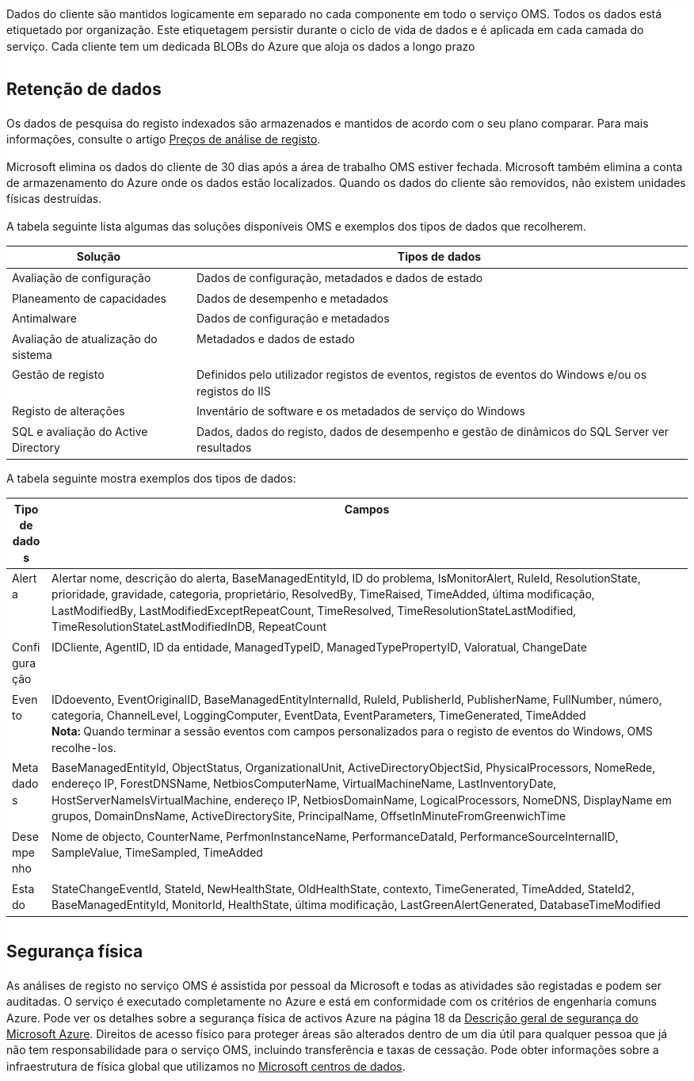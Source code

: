 Dados do cliente são mantidos logicamente em separado no cada componente em todo o serviço OMS. Todos os dados está etiquetado por organização. Este etiquetagem persistir durante o ciclo de vida de dados e é aplicada em cada camada do serviço. Cada cliente tem um dedicada BLOBs do Azure que aloja os dados a longo prazo

## <a name="data-retention"></a>Retenção de dados

Os dados de pesquisa do registo indexados são armazenados e mantidos de acordo com o seu plano comparar. Para mais informações, consulte o artigo [Preços de análise de registo](https://azure.microsoft.com/pricing/details/log-analytics/).

Microsoft elimina os dados do cliente de 30 dias após a área de trabalho OMS estiver fechada. Microsoft também elimina a conta de armazenamento do Azure onde os dados estão localizados. Quando os dados do cliente são removidos, não existem unidades físicas destruídas.

A tabela seguinte lista algumas das soluções disponíveis OMS e exemplos dos tipos de dados que recolherem.

| **Solução** | **Tipos de dados** |
| --- | --- |
| Avaliação de configuração | Dados de configuração, metadados e dados de estado |
| Planeamento de capacidades | Dados de desempenho e metadados |
| Antimalware | Dados de configuração e metadados |
| Avaliação de atualização do sistema | Metadados e dados de estado |
| Gestão de registo | Definidos pelo utilizador registos de eventos, registos de eventos do Windows e/ou os registos do IIS |
| Registo de alterações | Inventário de software e os metadados de serviço do Windows |
| SQL e avaliação do Active Directory | Dados, dados do registo, dados de desempenho e gestão de dinâmicos do SQL Server ver resultados |

A tabela seguinte mostra exemplos dos tipos de dados:

| **Tipo de dados** | **Campos** |
| --- | --- |
| Alerta | Alertar nome, descrição do alerta, BaseManagedEntityId, ID do problema, IsMonitorAlert, RuleId, ResolutionState, prioridade, gravidade, categoria, proprietário, ResolvedBy, TimeRaised, TimeAdded, última modificação, LastModifiedBy, LastModifiedExceptRepeatCount, TimeResolved, TimeResolutionStateLastModified, TimeResolutionStateLastModifiedInDB, RepeatCount |
| Configuração | IDCliente, AgentID, ID da entidade, ManagedTypeID, ManagedTypePropertyID, Valoratual, ChangeDate |
| Evento | IDdoevento, EventOriginalID, BaseManagedEntityInternalId, RuleId, PublisherId, PublisherName, FullNumber, número, categoria, ChannelLevel, LoggingComputer, EventData, EventParameters, TimeGenerated, TimeAdded <br>**Nota:** Quando terminar a sessão eventos com campos personalizados para o registo de eventos do Windows, OMS recolhe-los. |
| Metadados | BaseManagedEntityId, ObjectStatus, OrganizationalUnit, ActiveDirectoryObjectSid, PhysicalProcessors, NomeRede, endereço IP, ForestDNSName, NetbiosComputerName, VirtualMachineName, LastInventoryDate, HostServerNameIsVirtualMachine, endereço IP, NetbiosDomainName, LogicalProcessors, NomeDNS, DisplayName em grupos, DomainDnsName, ActiveDirectorySite, PrincipalName, OffsetInMinuteFromGreenwichTime |
| Desempenho | Nome de objecto, CounterName, PerfmonInstanceName, PerformanceDataId, PerformanceSourceInternalID, SampleValue, TimeSampled, TimeAdded |
| Estado | StateChangeEventId, StateId, NewHealthState, OldHealthState, contexto, TimeGenerated, TimeAdded, StateId2, BaseManagedEntityId, MonitorId, HealthState, última modificação, LastGreenAlertGenerated, DatabaseTimeModified |

## <a name="physical-security"></a>Segurança física

As análises de registo no serviço OMS é assistida por pessoal da Microsoft e todas as atividades são registadas e podem ser auditadas. O serviço é executado completamente no Azure e está em conformidade com os critérios de engenharia comuns Azure. Pode ver os detalhes sobre a segurança física de activos Azure na página 18 da [Descrição geral de segurança do Microsoft Azure](http://download.microsoft.com/download/6/0/2/6028B1AE-4AEE-46CE-9187-641DA97FC1EE/Windows%20Azure%20Security%20Overview%20v1.01.pdf). Direitos de acesso físico para proteger áreas são alterados dentro de um dia útil para qualquer pessoa que já não tem responsabilidade para o serviço OMS, incluindo transferência e taxas de cessação. Pode obter informações sobre a infraestrutura de física global que utilizamos no [Microsoft centros de dados](https://www.microsoft.com/en-us/server-cloud/cloud-os/global-datacenters.aspx).
